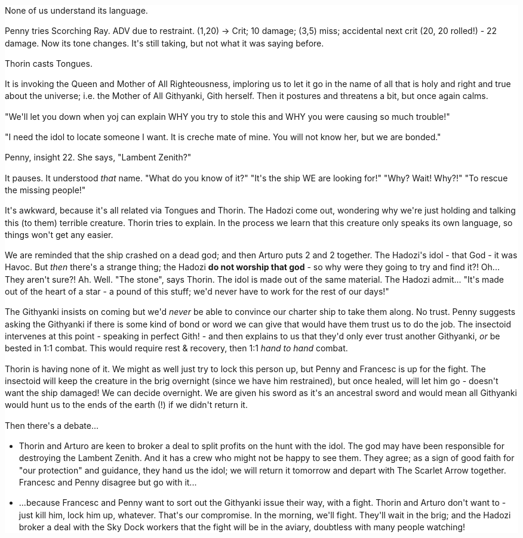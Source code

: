 None of us understand its language.

Penny tries Scorching Ray. ADV due to restraint. (1,20) -> Crit; 10 damage; (3,5) miss; accidental next crit (20, 20 rolled!) - 22 damage. Now its tone changes. It's still taking, but not what it was saying before.

Thorin casts Tongues.

It is invoking the Queen and Mother of All Righteousness, imploring us to let it go in the name of all that is holy and right and true about the universe; i.e. the Mother of All Githyanki, Gith herself. Then it postures and threatens a bit, but once again calms.

"We'll let you down when yoj can explain WHY you try to stole this and WHY you were causing so much trouble!"

"I need the idol to locate someone I want. It is creche mate of mine. You will not know her, but we are bonded."

Penny, insight 22. She says, "Lambent Zenith?"

It pauses. It understood *that* name. "What do you know of it?" "It's the ship WE are looking for!" "Why? Wait! Why?!" "To rescue the missing people!"

It's awkward, because it's all related via Tongues and Thorin. The Hadozi come out, wondering why we're just holding and talking this (to them) terrible creature. Thorin tries to explain. In the process we learn that this creature only speaks its own language, so things won't get any easier.

We are reminded that the ship crashed on a dead god; and then Arturo puts 2 and 2 together. The Hadozi's idol - that God - it was Havoc. But *then* there's a strange thing; the Hadozi **do not worship that god** - so why were they going to try and find it?! Oh... They aren't sure?! Ah. Well. "The stone", says Thorin. The idol is made out of the same material. The Hadozi admit... "It's made out of the heart of a star - a pound of this stuff; we'd never have to work for the rest of our days!"

The Githyanki insists on coming but we'd *never* be able to convince our charter ship to take them along. No trust. Penny suggests asking the Githyanki if there is some kind of bond or word we can give that would have them trust us to do the job. The insectoid intervenes at this point - speaking in perfect Gith! - and then explains to us that they'd only ever trust another Githyanki, *or* be bested in 1:1 combat. This would require rest & recovery, then 1:1 *hand to hand* combat.

Thorin is having none of it. We might as well just try to lock this person up, but Penny and Francesc is up for the fight. The insectoid will keep the creature in the brig overnight (since we have him restrained), but once healed, will let him go - doesn't want the ship damaged! We can decide overnight. We are given his sword as it's an ancestral sword and would mean all Githyanki would hunt us to the ends of the earth (!) if we didn't return it.

Then there's a debate...

* Thorin and Arturo are keen to broker a deal to split profits on the hunt with the idol. The god may have been responsible for destroying the Lambent Zenith. And it has a crew who might not be happy to see them. They agree; as a sign of good faith for "our protection" and guidance, they hand us the idol; we will return it tomorrow and depart with The Scarlet Arrow together. Francesc and Penny disagree but go with it...

* ...because Francesc and Penny want to sort out the Githyanki issue their way, with a fight. Thorin and Arturo don't want to - just kill him, lock him up, whatever. That's our compromise. In the morning, we'll fight. They'll wait in the brig; and the Hadozi broker a deal with the Sky Dock workers that the fight will be in the aviary, doubtless with many people watching!
